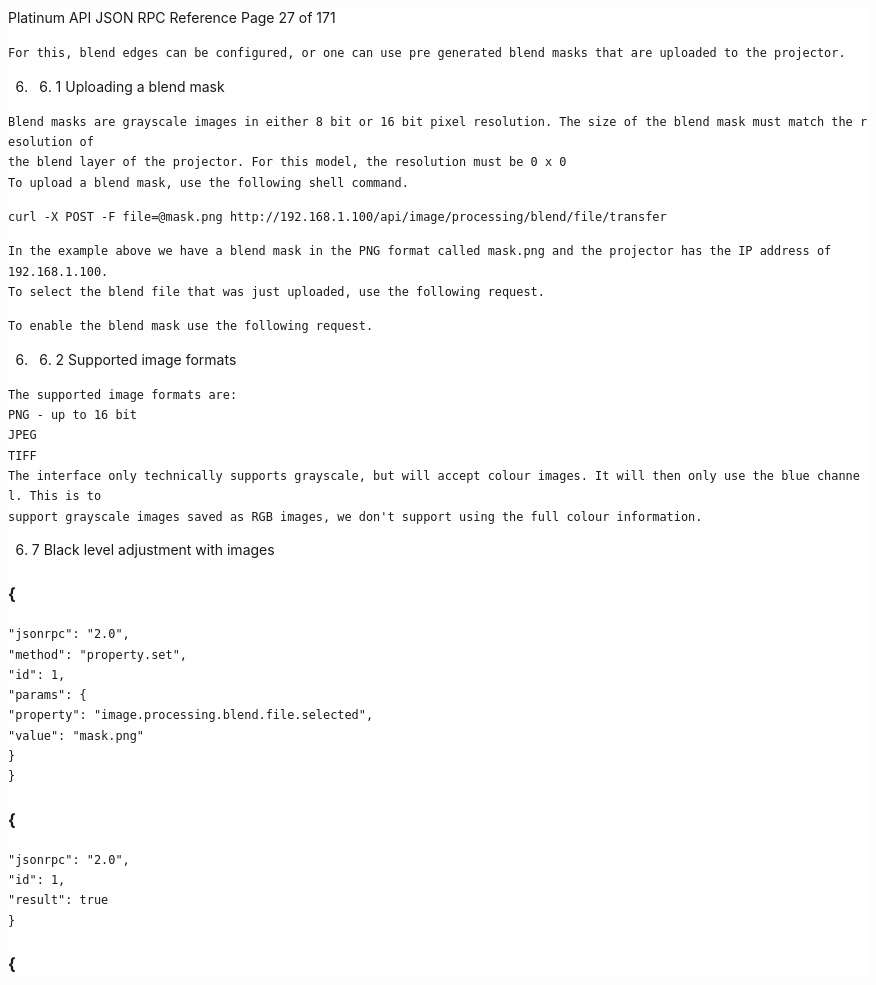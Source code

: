 Platinum API JSON RPC Reference Page 27 of 171

```
For this, blend edges can be configured, or one can use pre generated blend masks that are uploaded to the projector.
```
6. 6. 1 Uploading a blend mask

```
Blend masks are grayscale images in either 8 bit or 16 bit pixel resolution. The size of the blend mask must match the resolution of
the blend layer of the projector. For this model, the resolution must be 0 x 0
To upload a blend mask, use the following shell command.
```
```
curl -X POST -F file=@mask.png http://192.168.1.100/api/image/processing/blend/file/transfer
```
```
In the example above we have a blend mask in the PNG format called mask.png and the projector has the IP address of
192.168.1.100.
To select the blend file that was just uploaded, use the following request.
```
```
To enable the blend mask use the following request.
```
6. 6. 2 Supported image formats

```
The supported image formats are:
PNG - up to 16 bit
JPEG
TIFF
The interface only technically supports grayscale, but will accept colour images. It will then only use the blue channel. This is to
support grayscale images saved as RGB images, we don't support using the full colour information.
```
6. 7 Black level adjustment with images

### {

```
"jsonrpc": "2.0",
"method": "property.set",
"id": 1,
"params": {
"property": "image.processing.blend.file.selected",
"value": "mask.png"
}
}
```
### {

```
"jsonrpc": "2.0",
"id": 1,
"result": true
}
```
### {
